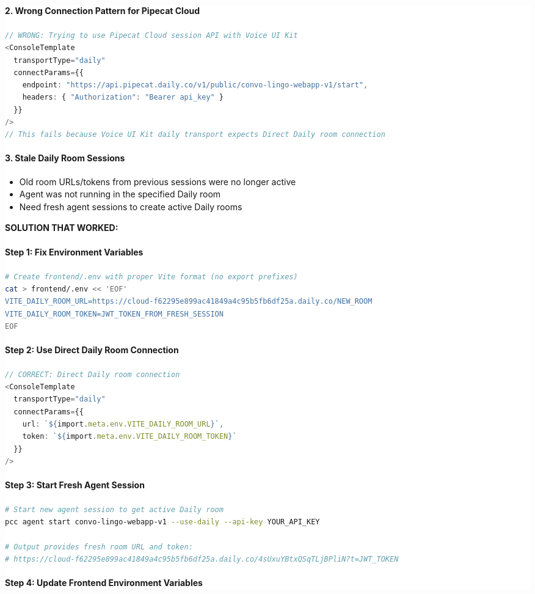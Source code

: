 #### 2. Wrong Connection Pattern for Pipecat Cloud

```typescript
// WRONG: Trying to use Pipecat Cloud session API with Voice UI Kit
<ConsoleTemplate
  transportType="daily"
  connectParams={{
    endpoint: "https://api.pipecat.daily.co/v1/public/convo-lingo-webapp-v1/start",
    headers: { "Authorization": "Bearer api_key" }
  }}
/>
// This fails because Voice UI Kit daily transport expects Direct Daily room connection
```

#### 3. Stale Daily Room Sessions

- Old room URLs/tokens from previous sessions were no longer active
- Agent was not running in the specified Daily room
- Need fresh agent sessions to create active Daily rooms

**SOLUTION THAT WORKED:**

#### Step 1: Fix Environment Variables

```bash
# Create frontend/.env with proper Vite format (no export prefixes)
cat > frontend/.env << 'EOF'
VITE_DAILY_ROOM_URL=https://cloud-f62295e899ac41849a4c95b5fb6df25a.daily.co/NEW_ROOM
VITE_DAILY_ROOM_TOKEN=JWT_TOKEN_FROM_FRESH_SESSION
EOF
```

#### Step 2: Use Direct Daily Room Connection

```typescript
// CORRECT: Direct Daily room connection
<ConsoleTemplate
  transportType="daily"
  connectParams={{
    url: `${import.meta.env.VITE_DAILY_ROOM_URL}`,
    token: `${import.meta.env.VITE_DAILY_ROOM_TOKEN}`
  }}
/>
```

#### Step 3: Start Fresh Agent Session

```bash
# Start new agent session to get active Daily room
pcc agent start convo-lingo-webapp-v1 --use-daily --api-key YOUR_API_KEY

# Output provides fresh room URL and token:
# https://cloud-f62295e899ac41849a4c95b5fb6df25a.daily.co/4sUxuYBtxQSqTLjBPliN?t=JWT_TOKEN
```

#### Step 4: Update Frontend Environment Variables
